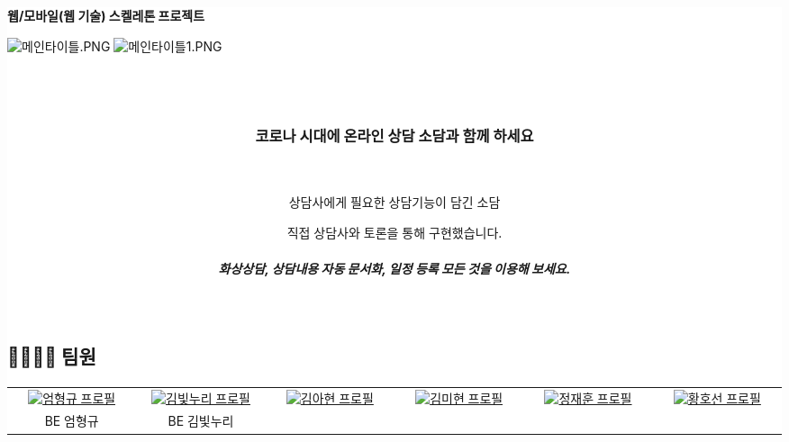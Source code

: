 **웹/모바일(웹 기술) 스켈레톤 프로젝트**

![메인타이틀.PNG](./exec/메인타이틀.PNG)
![메인타이틀1.PNG](./exec/메인타이틀1.PNG)

<br/>
<br/>

<div align="center"> 
    <h3>코로나 시대에 온라인 상담 소담과 함께 하세요 </h3>
    <br/>
    <p>상담사에게 필요한 상담기능이 담긴 소담</p>
    <p>직접 상담사와 토론을 통해 구현했습니다.</p>
    <h5>화상상담, 상담내용 자동 문서화, 일정 등록 모든 것을 이용해 보세요.</h5>
</div>

<br/>

## 👨‍👩‍👧‍👧 팀원

<table>
<tr>
<td align="center" width="150px">
<a href="[https://github.com/goeom77](https://github.com/goeom77)" target="_blank">
<a href="https://github.com/goeom77"><img height="100px" width="100px" src="https://avatars.githubusercontent.com/u/109336705?v=4" alt="엄형규 프로필"/></a>
</a>
</td>
<td align="center" width="150px">
<a href="[https://github.com/mauv2sky](https://github.com/mauv2sky)" target="_blank">
<a href="https://github.com/mauv2sky"><img height="100px" width="100px" src="https://avatars.githubusercontent.com/u/83645234?v=4" alt="김빛누리 프로필"/></a>
</a>
</td>
<td align="center" width="150px">
<a href="[https://github.com/EHCha](https://github.com/EHCha)" target="_blank">
<a href="https://github.com/EHCha"><img height="100px" width="100px" src="https://avatars.githubusercontent.com/u/74294301?v=4" alt="김아현 프로필"/></a>
</a>
</td>
<td align="center" width="150px">
<a href="[https://github.com/hyun132](https://github.com/hyun132)" target="_blank">
<a href="https://github.com/hyun132"><img height="100px" width="100px"  src="https://avatars.githubusercontent.com/u/46836642?v=4" alt="김미현 프로필"/></a>
</a>
</td>
<td align="center" width="150px">
<a href="[https://github.com/wogns8123](https://github.com/wogns8123)" target="_blank">
<a href="https://github.com/wogns8123"><img height="100px" width="100px" src="https://avatars.githubusercontent.com/u/109336593?v=4" alt="정재훈 프로필"/></a>
</a>
</td>
<td align="center" width="150px">
<a href="[https://github.com/hosunny](https://github.com/hosunny)" target="_blank">
<a href="https://github.com/hosunny"><img height="100px" width="100px" src="https://avatars.githubusercontent.com/u/109336653?v=4" alt="황호선 프로필"/></a>
</a>
</td>
 </tr>
<tr>
<td align="center" width="30px">
BE 엄형규
</td>
<td align="center" width="30px">
BE 김빛누리
</td>